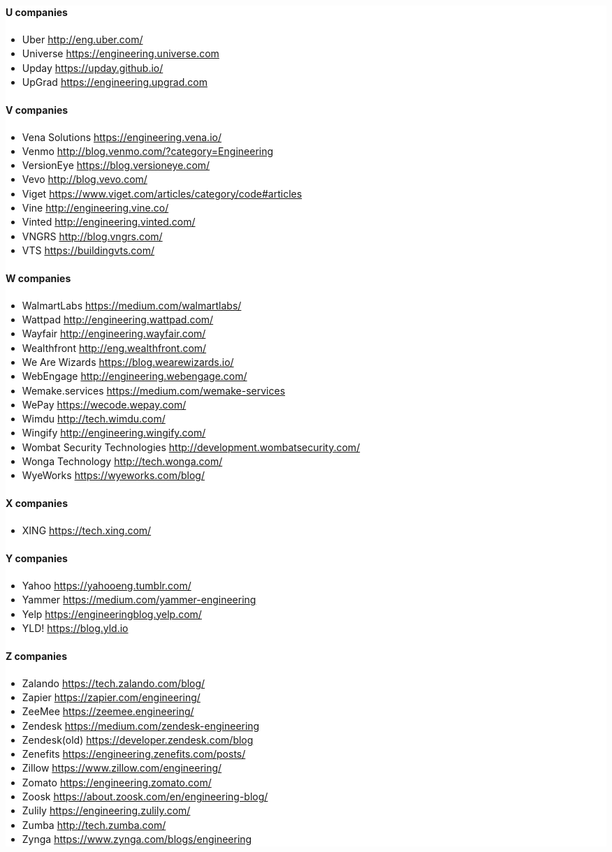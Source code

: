 #### U companies

*   Uber <http://eng.uber.com/>
*   Universe <https://engineering.universe.com>
*   Upday <https://upday.github.io/>
*   UpGrad <https://engineering.upgrad.com>

#### V companies

*   Vena Solutions <https://engineering.vena.io/>
*   Venmo <http://blog.venmo.com/?category=Engineering>
*   VersionEye <https://blog.versioneye.com/>
*   Vevo <http://blog.vevo.com/>
*   Viget <https://www.viget.com/articles/category/code#articles>
*   Vine <http://engineering.vine.co/>
*   Vinted <http://engineering.vinted.com/>
*   VNGRS <http://blog.vngrs.com/>
*   VTS <https://buildingvts.com/>

#### W companies

*   WalmartLabs <https://medium.com/walmartlabs/>
*   Wattpad <http://engineering.wattpad.com/>
*   Wayfair <http://engineering.wayfair.com/>
*   Wealthfront <http://eng.wealthfront.com/>
*   We Are Wizards <https://blog.wearewizards.io/>
*   WebEngage <http://engineering.webengage.com/>
*   Wemake.services <https://medium.com/wemake-services>
*   WePay <https://wecode.wepay.com/>
*   Wimdu <http://tech.wimdu.com/>
*   Wingify <http://engineering.wingify.com/>
*   Wombat Security Technologies <http://development.wombatsecurity.com/>
*   Wonga Technology <http://tech.wonga.com/>
*   WyeWorks <https://wyeworks.com/blog/>

#### X companies

*   XING <https://tech.xing.com/>

#### Y companies

*   Yahoo <https://yahooeng.tumblr.com/>
*   Yammer <https://medium.com/yammer-engineering>
*   Yelp <https://engineeringblog.yelp.com/>
*   YLD! <https://blog.yld.io>

#### Z companies

*   Zalando <https://tech.zalando.com/blog/>
*   Zapier <https://zapier.com/engineering/>
*   ZeeMee <https://zeemee.engineering/>
*   Zendesk <https://medium.com/zendesk-engineering>
*   Zendesk(old) <https://developer.zendesk.com/blog>
*   Zenefits <https://engineering.zenefits.com/posts/>
*   Zillow <https://www.zillow.com/engineering/>
*   Zomato <https://engineering.zomato.com/>
*   Zoosk <https://about.zoosk.com/en/engineering-blog/>
*   Zulily <https://engineering.zulily.com/>
*   Zumba <http://tech.zumba.com/>
*   Zynga <https://www.zynga.com/blogs/engineering>
